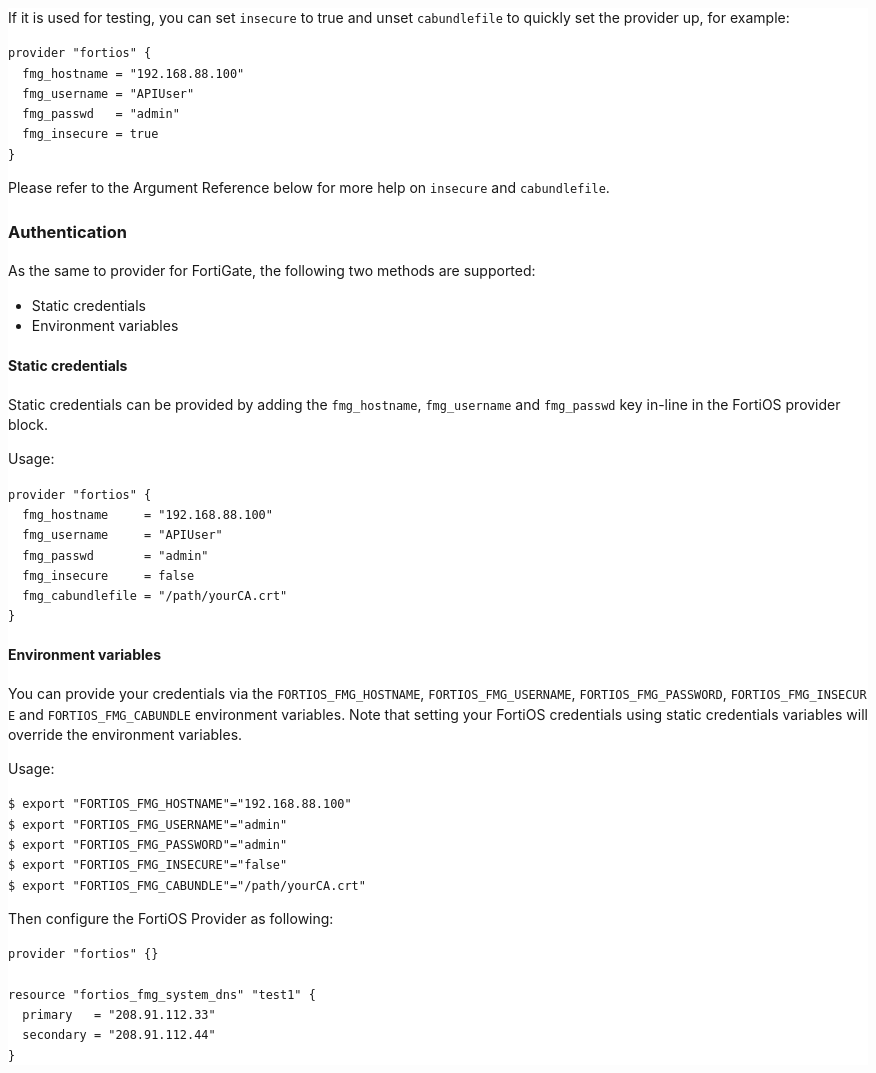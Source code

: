 If it is used for testing, you can set `insecure` to true and unset `cabundlefile` to quickly set the provider up, for example:

```hcl
provider "fortios" {
  fmg_hostname = "192.168.88.100"
  fmg_username = "APIUser"
  fmg_passwd   = "admin"
  fmg_insecure = true
}
```

Please refer to the Argument Reference below for more help on `insecure` and `cabundlefile`.

### Authentication

As the same to provider for FortiGate, the following two methods are supported:

- Static credentials
- Environment variables

#### Static credentials

Static credentials can be provided by adding the `fmg_hostname`, `fmg_username` and `fmg_passwd` key in-line in the FortiOS provider block.

Usage:

```hcl
provider "fortios" {
  fmg_hostname     = "192.168.88.100"
  fmg_username     = "APIUser"
  fmg_passwd       = "admin"
  fmg_insecure     = false
  fmg_cabundlefile = "/path/yourCA.crt"
}
```

#### Environment variables

You can provide your credentials via the `FORTIOS_FMG_HOSTNAME`, `FORTIOS_FMG_USERNAME`, `FORTIOS_FMG_PASSWORD`, `FORTIOS_FMG_INSECURE` and `FORTIOS_FMG_CABUNDLE` environment variables. Note that setting your FortiOS credentials using static credentials variables will override the environment variables.

Usage:

```shell
$ export "FORTIOS_FMG_HOSTNAME"="192.168.88.100"
$ export "FORTIOS_FMG_USERNAME"="admin"
$ export "FORTIOS_FMG_PASSWORD"="admin"
$ export "FORTIOS_FMG_INSECURE"="false"
$ export "FORTIOS_FMG_CABUNDLE"="/path/yourCA.crt"
```

Then configure the FortiOS Provider as following:

```hcl
provider "fortios" {}

resource "fortios_fmg_system_dns" "test1" {
  primary   = "208.91.112.33"
  secondary = "208.91.112.44"
}
```
